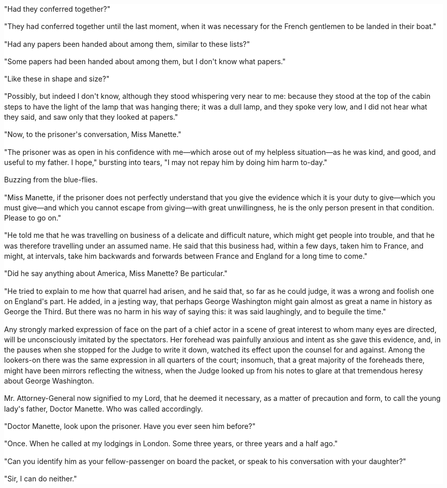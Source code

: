 "Had they conferred together?"

"They had conferred together until the last moment, when it was necessary for the French gentlemen to be landed in their boat."

"Had any papers been handed about among them, similar to these lists?"

"Some papers had been handed about among them, but I don't know what papers."

"Like these in shape and size?"

"Possibly, but indeed I don't know, although they stood whispering very near to me: because they stood at the top of the cabin steps to have the light of the lamp that was hanging there; it was a dull lamp, and they spoke very low, and I did not hear what they said, and saw only that they looked at papers."

"Now, to the prisoner's conversation, Miss Manette."

"The prisoner was as open in his confidence with me—which arose out of my helpless situation—as he was kind, and good, and useful to my father. I hope," bursting into tears, "I may not repay him by doing him harm to-day."

Buzzing from the blue-flies.

"Miss Manette, if the prisoner does not perfectly understand that you give the evidence which it is your duty to give—which you must give—and which you cannot escape from giving—with great unwillingness, he is the only person present in that condition. Please to go on."

"He told me that he was travelling on business of a delicate and difficult nature, which might get people into trouble, and that he was therefore travelling under an assumed name. He said that this business had, within a few days, taken him to France, and might, at intervals, take him backwards and forwards between France and England for a long time to come."

"Did he say anything about America, Miss Manette? Be particular."

"He tried to explain to me how that quarrel had arisen, and he said that, so far as he could judge, it was a wrong and foolish one on England's part. He added, in a jesting way, that perhaps George Washington might gain almost as great a name in history as George the Third. But there was no harm in his way of saying this: it was said laughingly, and to beguile the time."

Any strongly marked expression of face on the part of a chief actor in a scene of great interest to whom many eyes are directed, will be unconsciously imitated by the spectators. Her forehead was painfully anxious and intent as she gave this evidence, and, in the pauses when she stopped for the Judge to write it down, watched its effect upon the counsel for and against. Among the lookers-on there was the same expression in all quarters of the court; insomuch, that a great majority of the foreheads there, might have been mirrors reflecting the witness, when the Judge looked up from his notes to glare at that tremendous heresy about George Washington.

Mr. Attorney-General now signified to my Lord, that he deemed it necessary, as a matter of precaution and form, to call the young lady's father, Doctor Manette. Who was called accordingly.

"Doctor Manette, look upon the prisoner. Have you ever seen him before?"

"Once. When he called at my lodgings in London. Some three years, or three years and a half ago."

"Can you identify him as your fellow-passenger on board the packet, or speak to his conversation with your daughter?"

"Sir, I can do neither."
